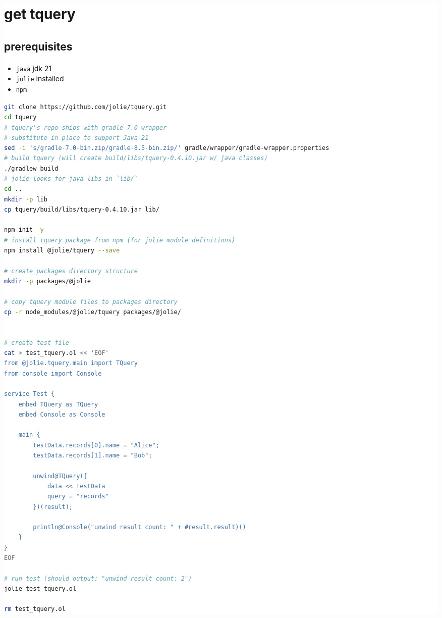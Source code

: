 # get tquery

## prerequisites
+ `java` jdk 21
+ `jolie` installed
+ `npm`

```bash
git clone https://github.com/jolie/tquery.git
cd tquery
# tquery's repo ships with gradle 7.0 wrapper
# substitute in place to support Java 21
sed -i 's/gradle-7.0-bin.zip/gradle-8.5-bin.zip/' gradle/wrapper/gradle-wrapper.properties
# build tquery (will create build/libs/tquery-0.4.10.jar w/ java classes)
./gradlew build
# jolie looks for java libs in `lib/`
cd ..
mkdir -p lib
cp tquery/build/libs/tquery-0.4.10.jar lib/

npm init -y
# install tquery package from npm (for jolie module definitions)
npm install @jolie/tquery --save

# create packages directory structure
mkdir -p packages/@jolie

# copy tquery module files to packages directory
cp -r node_modules/@jolie/tquery packages/@jolie/


# create test file
cat > test_tquery.ol << 'EOF'
from @jolie.tquery.main import TQuery
from console import Console

service Test {
    embed TQuery as TQuery
    embed Console as Console

    main {
        testData.records[0].name = "Alice";
        testData.records[1].name = "Bob";

        unwind@TQuery({
            data << testData
            query = "records"
        })(result);

        println@Console("unwind result count: " + #result.result)()
    }
}
EOF

# run test (should output: "unwind result count: 2")
jolie test_tquery.ol

rm test_tquery.ol
```

